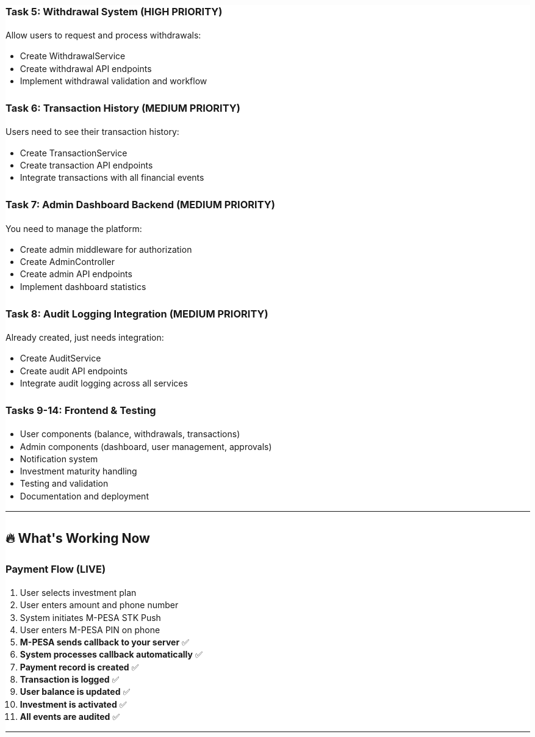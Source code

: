 ### Task 5: Withdrawal System (HIGH PRIORITY)
Allow users to request and process withdrawals:
- Create WithdrawalService
- Create withdrawal API endpoints
- Implement withdrawal validation and workflow

### Task 6: Transaction History (MEDIUM PRIORITY)
Users need to see their transaction history:
- Create TransactionService
- Create transaction API endpoints
- Integrate transactions with all financial events

### Task 7: Admin Dashboard Backend (MEDIUM PRIORITY)
You need to manage the platform:
- Create admin middleware for authorization
- Create AdminController
- Create admin API endpoints
- Implement dashboard statistics

### Task 8: Audit Logging Integration (MEDIUM PRIORITY)
Already created, just needs integration:
- Create AuditService
- Create audit API endpoints
- Integrate audit logging across all services

### Tasks 9-14: Frontend & Testing
- User components (balance, withdrawals, transactions)
- Admin components (dashboard, user management, approvals)
- Notification system
- Investment maturity handling
- Testing and validation
- Documentation and deployment

---

## 🔥 What's Working Now

### Payment Flow (LIVE)
1. User selects investment plan
2. User enters amount and phone number
3. System initiates M-PESA STK Push
4. User enters M-PESA PIN on phone
5. **M-PESA sends callback to your server** ✅
6. **System processes callback automatically** ✅
7. **Payment record is created** ✅
8. **Transaction is logged** ✅
9. **User balance is updated** ✅
10. **Investment is activated** ✅
11. **All events are audited** ✅

---
